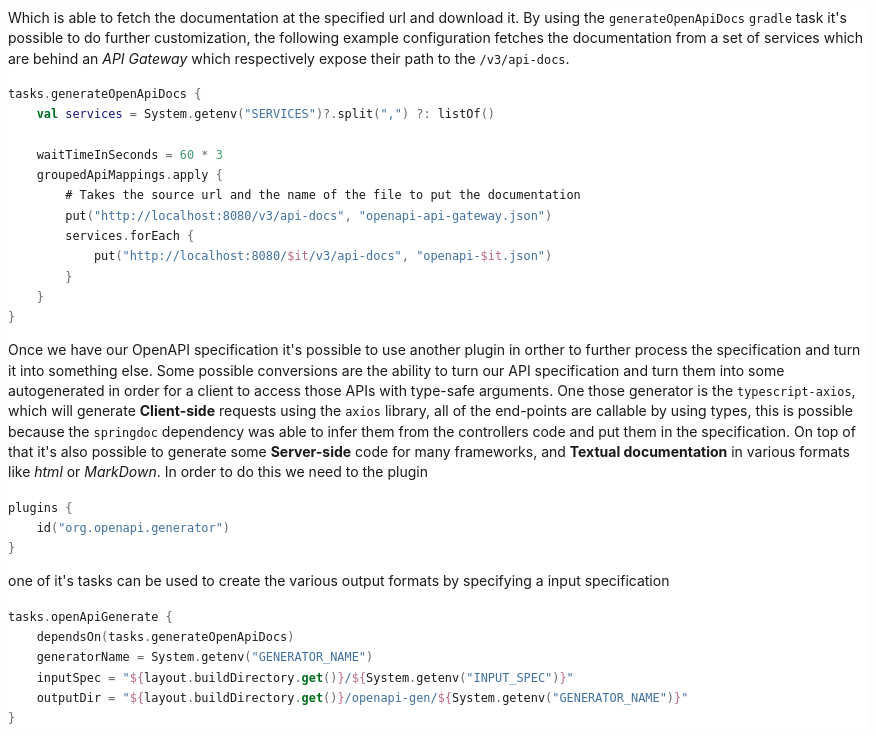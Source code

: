 Which is able to fetch the documentation at the specified url and download it. By using the `generateOpenApiDocs` `gradle` task it's possible to do further customization, the following example configuration fetches the documentation from a set of services which are behind an *API Gateway* which respectively expose their path to the `/v3/api-docs`.

```kotlin
tasks.generateOpenApiDocs {
    val services = System.getenv("SERVICES")?.split(",") ?: listOf()

    waitTimeInSeconds = 60 * 3
    groupedApiMappings.apply {
        # Takes the source url and the name of the file to put the documentation
        put("http://localhost:8080/v3/api-docs", "openapi-api-gateway.json")
        services.forEach {
            put("http://localhost:8080/$it/v3/api-docs", "openapi-$it.json")
        }
    }
}
```

Once we have our OpenAPI specification it's possible to use another plugin in orther to further process the specification and turn it into something else. Some possible conversions are the ability to turn our API specification and turn them into some autogenerated in order for a client to access those APIs with type-safe arguments. One those generator is the `typescript-axios`, which will generate **Client-side** requests using the `axios` library, all of the end-points are callable by using types, this is possible because the `springdoc` dependency was able to infer them from the controllers code and put them in the specification. On top of that it's also possible to generate some **Server-side** code for many frameworks, and **Textual documentation** in various formats like *html* or *MarkDown*. In order to do this we need to the plugin

```kotlin
plugins {
    id("org.openapi.generator")
}
```

one of it's tasks can be used to create the various output formats by specifying a input specification

```kotlin
tasks.openApiGenerate {
    dependsOn(tasks.generateOpenApiDocs)
    generatorName = System.getenv("GENERATOR_NAME")
    inputSpec = "${layout.buildDirectory.get()}/${System.getenv("INPUT_SPEC")}"
    outputDir = "${layout.buildDirectory.get()}/openapi-gen/${System.getenv("GENERATOR_NAME")}"
}
```



